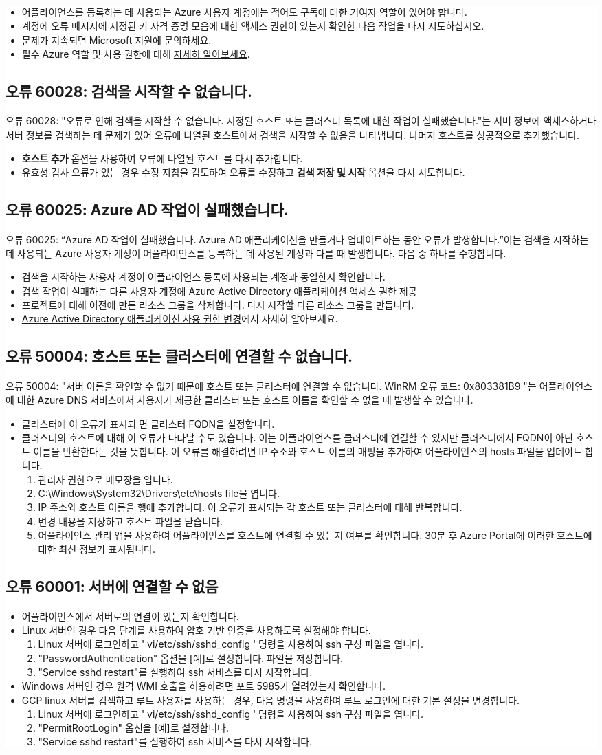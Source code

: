 - 어플라이언스를 등록하는 데 사용되는 Azure 사용자 계정에는 적어도 구독에 대한 기여자 역할이 있어야 합니다.
- 계정에 오류 메시지에 지정된 키 자격 증명 모음에 대한 액세스 권한이 있는지 확인한 다음 작업을 다시 시도하십시오.
- 문제가 지속되면 Microsoft 지원에 문의하세요.
- 필수 Azure 역할 및 사용 권한에 대해 [자세히 알아보세요](./migrate-appliance.md#appliance---vmware).

## <a name="error-60028-discovery-couldnt-be-initiated"></a>오류 60028: 검색을 시작할 수 없습니다.

오류 60028: "오류로 인해 검색을 시작할 수 없습니다. 지정된 호스트 또는 클러스터 목록에 대한 작업이 실패했습니다."는 서버 정보에 액세스하거나 서버 정보를 검색하는 데 문제가 있어 오류에 나열된 호스트에서 검색을 시작할 수 없음을 나타냅니다. 나머지 호스트를 성공적으로 추가했습니다.

- **호스트 추가** 옵션을 사용하여 오류에 나열된 호스트를 다시 추가합니다.
- 유효성 검사 오류가 있는 경우 수정 지침을 검토하여 오류를 수정하고 **검색 저장 및 시작** 옵션을 다시 시도합니다.

## <a name="error-60025-azure-ad-operation-failed"></a>오류 60025: Azure AD 작업이 실패했습니다.

오류 60025: “Azure AD 작업이 실패했습니다. Azure AD 애플리케이션을 만들거나 업데이트하는 동안 오류가 발생합니다.”이는 검색을 시작하는 데 사용되는 Azure 사용자 계정이 어플라이언스를 등록하는 데 사용된 계정과 다를 때 발생합니다. 다음 중 하나를 수행합니다.

- 검색을 시작하는 사용자 계정이 어플라이언스 등록에 사용되는 계정과 동일한지 확인합니다.
- 검색 작업이 실패하는 다른 사용자 계정에 Azure Active Directory 애플리케이션 액세스 권한 제공
- 프로젝트에 대해 이전에 만든 리소스 그룹을 삭제합니다. 다시 시작할 다른 리소스 그룹을 만듭니다.
- [Azure Active Directory 애플리케이션 사용 권한 변경](./migrate-appliance.md#appliance---vmware)에서 자세히 알아보세요.

## <a name="error-50004-cant-connect-to-host-or-cluster"></a>오류 50004: 호스트 또는 클러스터에 연결할 수 없습니다.

오류 50004: "서버 이름을 확인할 수 없기 때문에 호스트 또는 클러스터에 연결할 수 없습니다. WinRM 오류 코드: 0x803381B9 "는 어플라이언스에 대한 Azure DNS 서비스에서 사용자가 제공한 클러스터 또는 호스트 이름을 확인할 수 없을 때 발생할 수 있습니다.

- 클러스터에 이 오류가 표시되 면 클러스터 FQDN을 설정합니다.
- 클러스터의 호스트에 대해 이 오류가 나타날 수도 있습니다. 이는 어플라이언스를 클러스터에 연결할 수 있지만 클러스터에서 FQDN이 아닌 호스트 이름을 반환한다는 것을 뜻합니다. 이 오류를 해결하려면 IP 주소와 호스트 이름의 매핑을 추가하여 어플라이언스의 hosts 파일을 업데이트 합니다.
    1. 관리자 권한으로 메모장을 엽니다.
    2. C:\Windows\System32\Drivers\etc\hosts file을 엽니다.
    3. IP 주소와 호스트 이름을 행에 추가합니다. 이 오류가 표시되는 각 호스트 또는 클러스터에 대해 반복합니다.
    4. 변경 내용을 저장하고 호스트 파일을 닫습니다.
    5. 어플라이언스 관리 앱을 사용하여 어플라이언스를 호스트에 연결할 수 있는지 여부를 확인합니다. 30분 후 Azure Portal에 이러한 호스트에 대한 최신 정보가 표시됩니다.

## <a name="error-60001-unable-to-connect-to-server"></a>오류 60001: 서버에 연결할 수 없음

- 어플라이언스에서 서버로의 연결이 있는지 확인합니다.
- Linux 서버인 경우 다음 단계를 사용하여 암호 기반 인증을 사용하도록 설정해야 합니다.
    1. Linux 서버에 로그인하고 ' vi/etc/ssh/sshd_config ' 명령을 사용하여 ssh 구성 파일을 엽니다.
    2. "PasswordAuthentication" 옵션을 [예]로 설정합니다. 파일을 저장합니다.
    3. "Service sshd restart"를 실행하여 ssh 서비스를 다시 시작합니다.
- Windows 서버인 경우 원격 WMI 호출을 허용하려면 포트 5985가 열려있는지 확인합니다.
- GCP linux 서버를 검색하고 루트 사용자를 사용하는 경우, 다음 명령을 사용하여 루트 로그인에 대한 기본 설정을 변경합니다.
    1. Linux 서버에 로그인하고 ' vi/etc/ssh/sshd_config ' 명령을 사용하여 ssh 구성 파일을 엽니다.
    2. "PermitRootLogin" 옵션을 [예]로 설정합니다.
    3. "Service sshd restart"를 실행하여 ssh 서비스를 다시 시작합니다.
